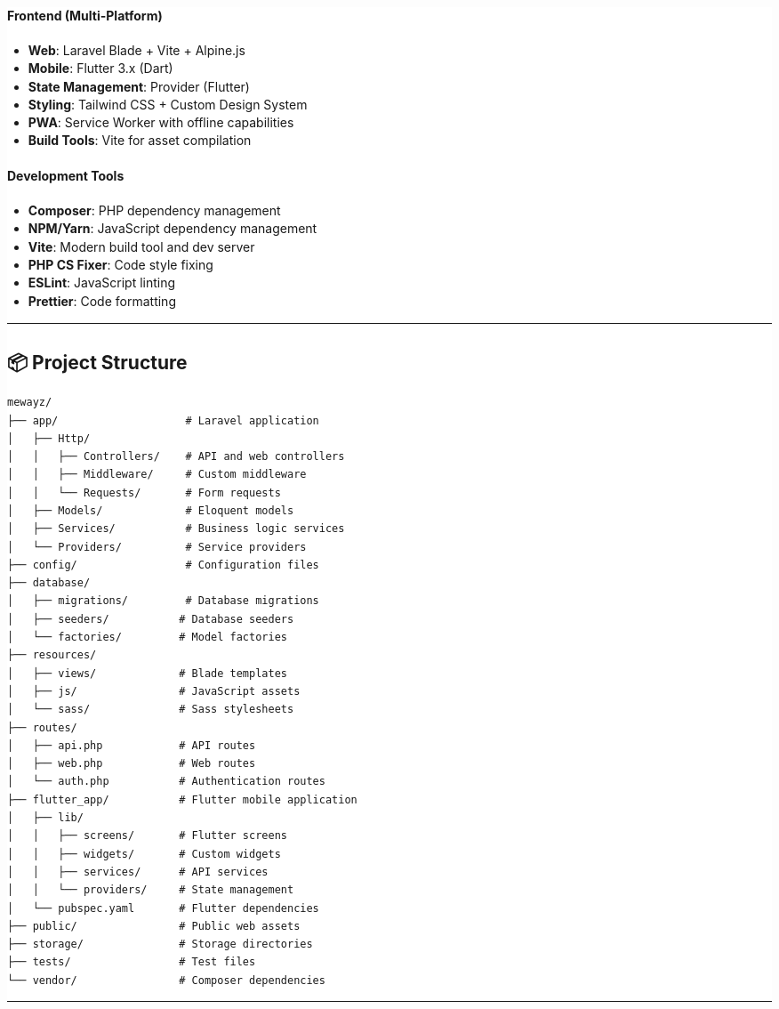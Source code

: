 #### Frontend (Multi-Platform)
- **Web**: Laravel Blade + Vite + Alpine.js
- **Mobile**: Flutter 3.x (Dart)
- **State Management**: Provider (Flutter)
- **Styling**: Tailwind CSS + Custom Design System
- **PWA**: Service Worker with offline capabilities
- **Build Tools**: Vite for asset compilation

#### Development Tools
- **Composer**: PHP dependency management
- **NPM/Yarn**: JavaScript dependency management
- **Vite**: Modern build tool and dev server
- **PHP CS Fixer**: Code style fixing
- **ESLint**: JavaScript linting
- **Prettier**: Code formatting

---

## 📦 Project Structure

```
mewayz/
├── app/                    # Laravel application
│   ├── Http/
│   │   ├── Controllers/    # API and web controllers
│   │   ├── Middleware/     # Custom middleware
│   │   └── Requests/       # Form requests
│   ├── Models/             # Eloquent models
│   ├── Services/           # Business logic services
│   └── Providers/          # Service providers
├── config/                 # Configuration files
├── database/
│   ├── migrations/         # Database migrations
│   ├── seeders/           # Database seeders
│   └── factories/         # Model factories
├── resources/
│   ├── views/             # Blade templates
│   ├── js/                # JavaScript assets
│   └── sass/              # Sass stylesheets
├── routes/
│   ├── api.php            # API routes
│   ├── web.php            # Web routes
│   └── auth.php           # Authentication routes
├── flutter_app/           # Flutter mobile application
│   ├── lib/
│   │   ├── screens/       # Flutter screens
│   │   ├── widgets/       # Custom widgets
│   │   ├── services/      # API services
│   │   └── providers/     # State management
│   └── pubspec.yaml       # Flutter dependencies
├── public/                # Public web assets
├── storage/               # Storage directories
├── tests/                 # Test files
└── vendor/                # Composer dependencies
```

---